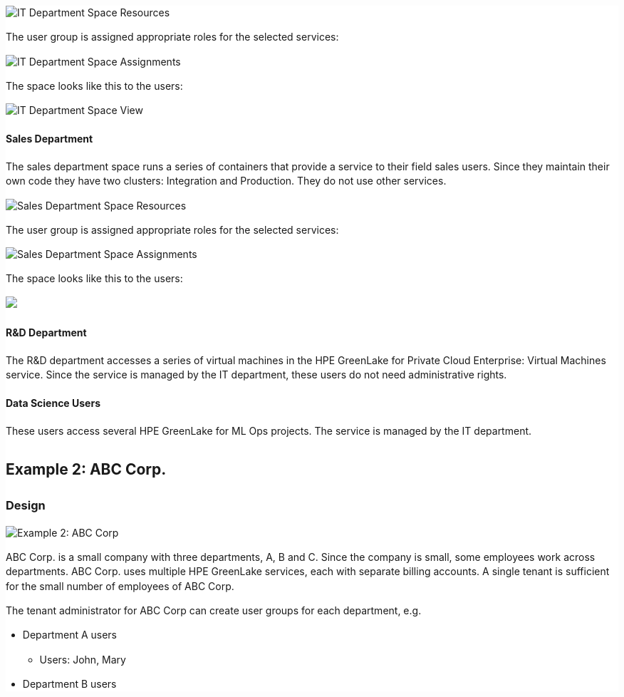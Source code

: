 ![](/img/it-department-space-resources.png "IT Department Space Resources")

The user group is assigned appropriate roles for the selected services:

![](/img/it-department-space-assignments.png "IT Department Space Assignments")

The space looks like this to the users:

![](/img/it-department-space-view.png "IT Department Space View")

#### Sales Department

The sales department space runs a series of containers that provide a service to their field sales users. Since they maintain their own code they have two clusters: Integration and Production. They do not use other services.

![](/img/sales-department-space-resources.png "Sales Department Space Resources")

The user group is assigned appropriate roles for the selected services:

![](/img/sales-department-space-assignments.png "Sales Department Space Assignments")

The space looks like this to the users:

![](/img/sales-department-space-view.png)

#### R&D Department

The R&D department accesses a series of virtual machines in the HPE GreenLake for Private Cloud Enterprise: Virtual Machines service. Since the service is managed by the IT department, these users do not need administrative rights.

#### Data Science Users

These users access several HPE GreenLake for ML Ops projects. The service is managed by the IT department.

## Example 2: ABC Corp.

### Design

![](/img/iam-document-example-2-tenant-1-1-.jpg "Example 2: ABC Corp")

ABC Corp. is a small company with three departments, A, B and C. Since the company is small, some employees work across departments. ABC Corp. uses multiple HPE GreenLake services, each with separate billing accounts. A single tenant is sufficient for the small number of employees of ABC Corp.

The tenant administrator for ABC Corp can create user groups for each department, e.g.

* Department A users

  * Users: John, Mary
* Department B users
